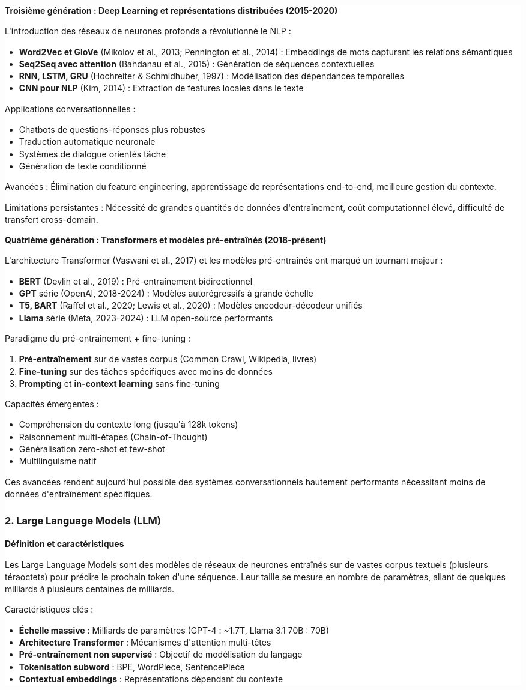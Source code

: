 **Troisième génération : Deep Learning et représentations distribuées (2015-2020)**

L'introduction des réseaux de neurones profonds a révolutionné le NLP :

- **Word2Vec et GloVe** (Mikolov et al., 2013; Pennington et al., 2014) : Embeddings de mots capturant les relations sémantiques
- **Seq2Seq avec attention** (Bahdanau et al., 2015) : Génération de séquences contextuelles
- **RNN, LSTM, GRU** (Hochreiter & Schmidhuber, 1997) : Modélisation des dépendances temporelles
- **CNN pour NLP** (Kim, 2014) : Extraction de features locales dans le texte

Applications conversationnelles :
- Chatbots de questions-réponses plus robustes
- Traduction automatique neuronale
- Systèmes de dialogue orientés tâche
- Génération de texte conditionné

Avancées : Élimination du feature engineering, apprentissage de représentations end-to-end, meilleure gestion du contexte.

Limitations persistantes : Nécessité de grandes quantités de données d'entraînement, coût computationnel élevé, difficulté de transfert cross-domain.

**Quatrième génération : Transformers et modèles pré-entraînés (2018-présent)**

L'architecture Transformer (Vaswani et al., 2017) et les modèles pré-entraînés ont marqué un tournant majeur :

- **BERT** (Devlin et al., 2019) : Pré-entraînement bidirectionnel
- **GPT** série (OpenAI, 2018-2024) : Modèles autorégressifs à grande échelle
- **T5, BART** (Raffel et al., 2020; Lewis et al., 2020) : Modèles encodeur-décodeur unifiés
- **Llama** série (Meta, 2023-2024) : LLM open-source performants

Paradigme du pré-entraînement + fine-tuning :
1. **Pré-entraînement** sur de vastes corpus (Common Crawl, Wikipedia, livres)
2. **Fine-tuning** sur des tâches spécifiques avec moins de données
3. **Prompting** et **in-context learning** sans fine-tuning

Capacités émergentes :
- Compréhension du contexte long (jusqu'à 128k tokens)
- Raisonnement multi-étapes (Chain-of-Thought)
- Généralisation zero-shot et few-shot
- Multilinguisme natif

Ces avancées rendent aujourd'hui possible des systèmes conversationnels hautement performants nécessitant moins de données d'entraînement spécifiques.

### 2. Large Language Models (LLM)

**Définition et caractéristiques**

Les Large Language Models sont des modèles de réseaux de neurones entraînés sur de vastes corpus textuels (plusieurs téraoctets) pour prédire le prochain token d'une séquence. Leur taille se mesure en nombre de paramètres, allant de quelques milliards à plusieurs centaines de milliards.

Caractéristiques clés :
- **Échelle massive** : Milliards de paramètres (GPT-4 : ~1.7T, Llama 3.1 70B : 70B)
- **Architecture Transformer** : Mécanismes d'attention multi-têtes
- **Pré-entraînement non supervisé** : Objectif de modélisation du langage
- **Tokenisation subword** : BPE, WordPiece, SentencePiece
- **Contextual embeddings** : Représentations dépendant du contexte
